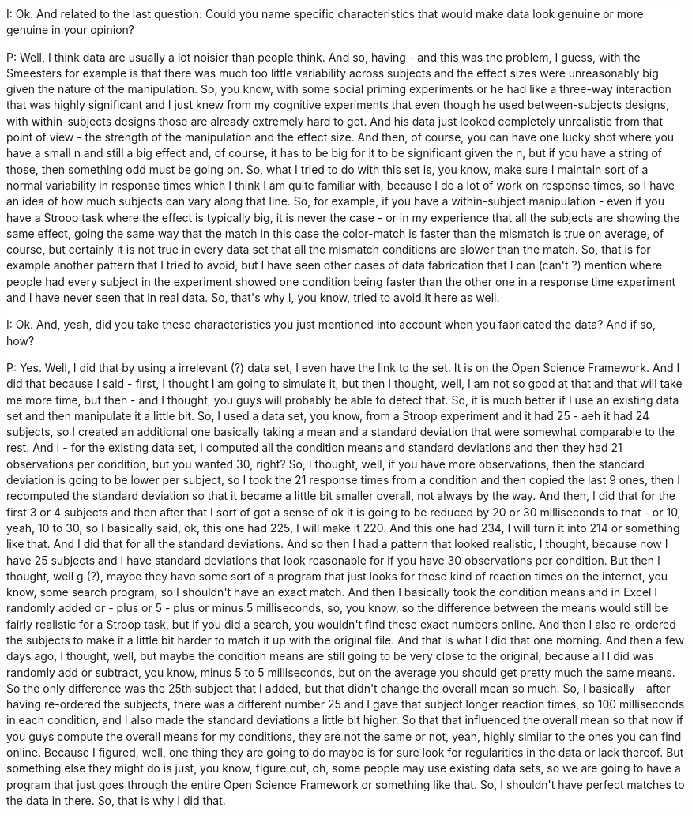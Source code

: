 I: Ok. And related to the last question: Could you name specific characteristics that would make data look genuine or more genuine in your opinion?
 
P: Well, I think data are usually a lot noisier than people think. And so, having - and this was the problem, I guess, with the Smeesters for example is that there was much too little variability across subjects and the effect sizes were unreasonably big given the nature of the manipulation. So, you know, with some social priming experiments or he had like a three-way interaction that was highly significant and I just knew from my cognitive experiments that even though he used between-subjects designs, with within-subjects designs those are already extremely hard to get. And his data just looked completely unrealistic from that point of view - the strength of the manipulation and the effect size. And then, of course, you can have one lucky shot where you have a small n and still a big effect and, of course, it has to be big for it to be significant given the n, but if you have a string of those, then something odd must be going on. So, what I tried to do with this set is, you know, make sure I maintain sort of a normal variability in response times which I think I am quite familiar with, because I do a lot of work on response times, so I have an idea of how much subjects can vary along that line. So, for example, if you have a within-subject manipulation - even if you have a Stroop task where the effect is typically big, it is never the case - or in my experience that all the subjects are showing the same effect, going the same way that the match in this case the color-match is faster than the mismatch is true on average, of course, but certainly it is not true in every data set that all the mismatch conditions are slower than the match. So, that is for example another pattern that I tried to avoid, but I have seen other cases of data fabrication that I can (can't ?) mention where people had every subject in the experiment showed one condition being faster than the other one in a response time experiment and I have never seen that in real data. So, that's why I, you know, tried to avoid it here as well.
 
I: Ok. And, yeah, did you take these characteristics you just mentioned into account when you fabricated the data? And if so, how?
 
P: Yes. Well, I did that by using a irrelevant (?) data set, I even have the link to the set. It is on the Open Science Framework. And I did that because I said - first, I thought I am going to simulate it, but then I thought, well, I am not so good at that and that will take me more time, but then - and I thought, you guys will probably be able to detect that. So, it is much better if I use an existing data set and then manipulate it a little bit. So, I used a data set, you know, from a Stroop experiment and it had 25 - aeh it had 24 subjects, so I created an additional one basically taking a mean and a standard deviation that were somewhat comparable to the rest. And I - for the existing data set, I computed all the condition means and standard deviations and then they had 21 observations per condition, but you wanted 30, right? So, I thought, well, if you have more observations, then the standard deviation is going to be lower per subject, so I took the 21 response times from a condition and then copied the last 9 ones, then I recomputed the standard deviation so that it became a little bit smaller overall, not always by the way. And then, I did that for the first 3 or 4 subjects and then after that I sort of got a sense of ok it is going to be reduced by 20 or 30 milliseconds to that - or 10, yeah, 10 to 30, so I basically said, ok, this one had 225, I will make it 220. And this one had 234, I will turn it into 214 or something like that. And I did that for all the standard deviations. And so then I had a pattern that looked realistic, I thought, because now I have 25 subjects and I have standard deviations that look reasonable for if you have 30 observations per condition. But then I thought, well g (?), maybe they have some sort of a program that just looks for these kind of reaction times on the internet, you know, some search program, so I shouldn't have an exact match. And then I basically took the condition means and in Excel I randomly added or - plus or 5 - plus or minus 5 milliseconds, so, you know, so the difference between the means would still be fairly realistic for a Stroop task, but if you did a search, you wouldn't find these exact numbers online. And then I also re-ordered the subjects to make it a little bit harder to match it up with the original file. And that is what I did that one morning. And then a few days ago, I thought, well, but maybe the condition means are still going to be very close to the original, because all I did was randomly add or subtract, you know, minus 5 to 5 milliseconds, but on the average you should get pretty much the same means. So the only difference was the 25th subject that I added, but that didn't change the overall mean so much. So, I basically - after having re-ordered the subjects, there was a different number 25 and I gave that subject longer reaction times, so 100 milliseconds in each condition, and I also made the standard deviations a little bit higher. So that that influenced the overall mean so that now if you guys compute the overall means for my conditions, they are not the same or not, yeah, highly similar to the ones you can find online. Because I figured, well, one thing they are going to do maybe is for sure look for regularities in the data or lack thereof. But something else they might do is just, you know, figure out, oh, some people may use existing data sets, so we are going to have a program that just goes through the entire Open Science Framework or something like that. So, I shouldn't have perfect matches to the data in there. So, that is why I did that.
 